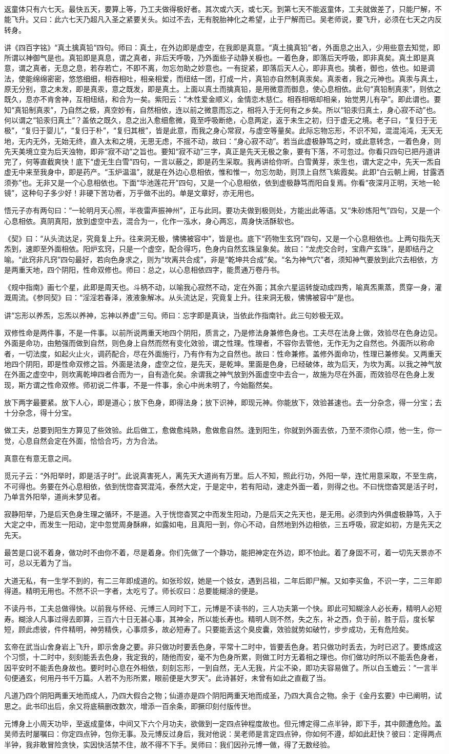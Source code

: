 返童体只有六七天。最快五天，要算上等，乃工夫做得极好者。其次或六天，或七天。到第七天不能返童体，工夫就做差了，只能尸解，不能飞升。又曰：此六七天乃超凡入圣之紧要关头。如过不去，无有脱胎神化之希望，止于尸解而已。吴老师说，要飞升，必须在七天之内反转身。  

讲《四百字铭》“真土擒真铅“四句。师曰：真土，在外边即是虚空，在我即是真意。“真土擒真铅”者，外面息之出入，少用些意去知觉，即所谓以神御气是也。真铅即是真息，谓之真者，非后天呼吸，乃外面些子动静关棙也。一着色身，即落后天呼吸，即非真矣。真土即是真意，谓之真者，无息之息，若存若亡，不即不离，勿忘勿助之妙意也。一有捉紧，即落后天人心，即非真也。擒者，御也，依也。如是调法，使能绵绵密密，悠悠细细，相吞相吐，相亲相爱，而纽结一团，打成一片，真铅亦自然制真汞矣。真汞者，我之元神也。真汞与真土，原无分别，意之未发，即是真汞，意之既发，即是真土。上面以真土而擒真铅，是用微意而御息，使心息相依。此句“真铅制真汞”，则依之既久，息亦不肯舍神，互相纽结，和合为一矣。紫阳云：“木性爱金顺义，金情恋木慈仁。相吞相咽却相亲，始觉男儿有孕”。即此谓也。要知“真铅制真汞”，乃自然之极，真空妙有，自然相依，连以前之微意而忘之，相将入于无何有之乡矣。所以“铅汞归真土，身心寂不动”也。何以谓之“铅汞归真土”？盖依之既久，息之出入愈细愈微，竟至呼吸断绝，心息两定，返于未生之初，归于虚无之境。老子曰，“复归于无极”，“复归于婴儿”，“复归于朴”，“复归其根”，皆是此意，而我之身心常寂，与虚空等量矣。此际忘物忘形，不识不知，混混沌沌，无天无地，无内无外，无始无终，直入太和之境，无思无虑，不摇不动，故曰：“身心寂不动”。若当此虚极静笃之时，或此意转念，一着色身，则先天美境立变为后天浊物，即非“寂不动”之旨也。要知“寂不动”三字，真正是先天无极之象，要有下落，不可忽过。你看只四句已把丹道讲完了，何等直截爽快！底下“虚无生白雪”四句，一言以蔽之，即是药生采取。我再讲给你听。白雪黄芽，汞生也，谓大定之中，先天一炁自虚无中来至我身中，即是药产。“玉炉温温”，就是在外边心息相依，惟和惟一，勿忘勿助，则顶上自然飞紫霞矣。此即“白云朝上阙，甘露洒须弥”也。无非又是一个心息相依也。下面“华池莲花开”四句，又是一个心息相依，依到虚极静笃而阳自复焉。你看“夜深月正明，天地一轮镜”，这种句子多少好！非硬下苦功者，万乎做不出的。单是文章好，亦无用也。  

悟元子亦有两句曰：“一轮明月天心照，半夜雷声振神州”，正与此同。要功夫做到极则处，方能出此等语。又“朱砂炼阳气”四句，又是一个心息相依。真阴真阳，放到虚空中去，混合为一，化作一泓水，身心两忘，周身快活酥软也。  

《契》曰：“从头流达足，究竟复上升。往来洞无极，怫怫被容中”，皆是也。底下“药物生玄窍”四句，又是一个心息相依也。上两句指先天炁到，速即至外面相依。阳炉玄窍，只是一个虚空，配合得巧，色身内自然玄珠呈象矣。故曰：“龙虎交合时，宝鼎产玄珠”，是即结丹之喻。“此窍非凡窍”四句最好，若向色身求之，则为“坎离共合成”，非是“乾坤共合成”矣。“名为神气穴”者，须知神气要放到此穴去相依，方是两重天地，四个阴阳，性命双修也。师曰：总之，以心息相依四字，能贯通万卷丹书。  

《规中指南》画七个星，此即是周天也。斗柄不动，以喻我心寂然不动，定在外面；其余六星运转旋动成四秀，喻真炁熏蒸，贯穿一身，灌溉周流。《参同契》曰：“淫淫若春泽，液液象解冰。从头流达足，究竟复上升。往来洞无极，怫怫被容中”是也。  

讲“忘形以养炁，忘炁以养神，忘神以养虚”三句。师曰：忘字即是真诀，当依此作指南针。此三句妙极无双。  

双修性命是两件事，不是一件事。以前所说两重天地四个阴阳，质言之，乃是修法身兼修色身也。工夫尽在法身上做，效验尽在色身边见。外面是命功，由勉强而做到自然，则色身上自然而然有变化效验，谓之性理。性理者，不容你去管他，无作无为之自然也。外面所以称命者，一切法度，如起火止火，调药配合，尽在外面施行，乃有作有为之自然也。故曰：性命兼修。盖修外面命功，性理已兼修矣。又两重天地四个阴阳，即是性命双修之旨。外面是法身，虚空之位，是先天，是乾坤。里面是色身，已经破体，故为后天，为坎为离。以我之神气放在外面之虚空中，则坎离乾坤四者合而为一，自有造化矣。余谓我之神气放到外面虚空中去合一，故施为尽在外面，而效验尽在色身上发现，斯方谓之性命双修。师初说二件事，不是一件事，余心中尚未明了，今始豁然矣。  

放下两字最要紧。放下人心，即是道心；放下色身，即得法身；放下识神，即现元神。你能放下，效验甚速也。去一分杂念，得一分宝；去十分杂念，得十分宝。  

做工夫，总要到阳生方算见了些效验。此后做工，愈做愈纯熟，愈做愈自然。逢到阳生，你就到外面去依，乃至不须你心烦，他一生，你一觉，心息自然会定在外面，恰恰合巧，方为合法。  

真意在有意无意之间。  

觅元子云：“外阳举时，即是活子时”。此说真害死人，离先天大道尚有万里。后人不知，照此行功，外阳一举，连忙用意采取，不至生病，不可得也。务要在外心息相依，依到恍惚杳冥混沌，泰然大定，于是定中，若有阳动，速走外面一着，则得之也。不曰恍惚杳冥是活子时，乃单言外阳举，道尚未梦见者。  

寂静阳举，乃是后天色身生理之循环，不是道。入于恍惚杳冥之中而发生阳动，乃是后天之先天也，是无用。必须到内外俱虚极静笃，入于大定之中，而发生一阳动，定中忽觉周身酥麻，如露如电，且真阳一到，你心不动，自然地到外边相依，三五呼吸，寂定如初，方是先天之先天。  

最苦是口说不着身，做功时不由你不着，尽是着身。你们先做了一个静功，能把神定在外边，即不怕此。着了身固不可，着一切先天景亦不可，总以无着为了当。  

大道无私，有一生学不到的，有二三年即成道的。如张珍奴，她是一个妓女，遇到吕祖，二年后即尸解。又如李买鱼，不识一字，二三年即得道。精明无用也。不然不识一字者，太吃亏了。师长叹曰：总要能糊涂的便是。  

不读丹书，工夫总做得快。以前我与怀经、元博三人同时下工，元博是不读书的，三人功夫第一个快。即此可知糊涂人必长寿，精明人必短寿。糊涂人凡事过得去即算，三百六十日无甚心事，其神全，所以能长寿也。精明人则不然，失之东，补之西，负于前，胜于后，度长挈短，顾此虑彼，件件精明，神劳精佚，心事烦多，故必短寿了。只要能丢这个臭皮囊，效验就势如破竹，步步成功，无有危险矣。  

玄帝在武当山舍身岩上飞升，即示舍身之要。非只做功时要丢色身，平常十二时中，皆要丢色身。若只做功时丢去，为时已迟了。要炼成这个习惯，十二时中，刻刻能丢去色身，我定我的，随他而安，毫不为色身所累，则做工时方无着相之理也。你们做功时所以不能丢色身者，因平安时不能丢色身故也。要时时心息在外相依，刻刻忘形，一到自然，无人无我，片尘不染，即功夫容易做了。所以白玉蟾云：“一言半句便通玄，何用丹书千万篇。人若不为形所累，眼前便是大罗天”。此诗甚好，未曾有如此之直截了当。  

凡道乃四个阴阳两重天地而成人，乃四大假合之物；仙道亦是四个阴阳两重天地而成圣，乃四大真合之物。余于《金丹玄要》中已阐明，试思之。此书印出后，余又将底稿删改数次，增添一百余条，即撅印刻付版传世。  

元博身上小周天功毕，至返成童体，中间又下六个月功夫，欲做到一定四点钟程度故也。但元博定得二点半钟，即下手，其中颇遭危险。盖吴师去时屡嘱曰：你定四点钟，包你无事。及元博反过身后，我对他说：吴老师是言定四点钟，你如何不遵，却如此赶快？彼曰：定得两点半钟，我非敢冒险贪快，实因快活禁不住，故不得不下手。吴师曰：我们因孙元博一做，得了无数经验。  
